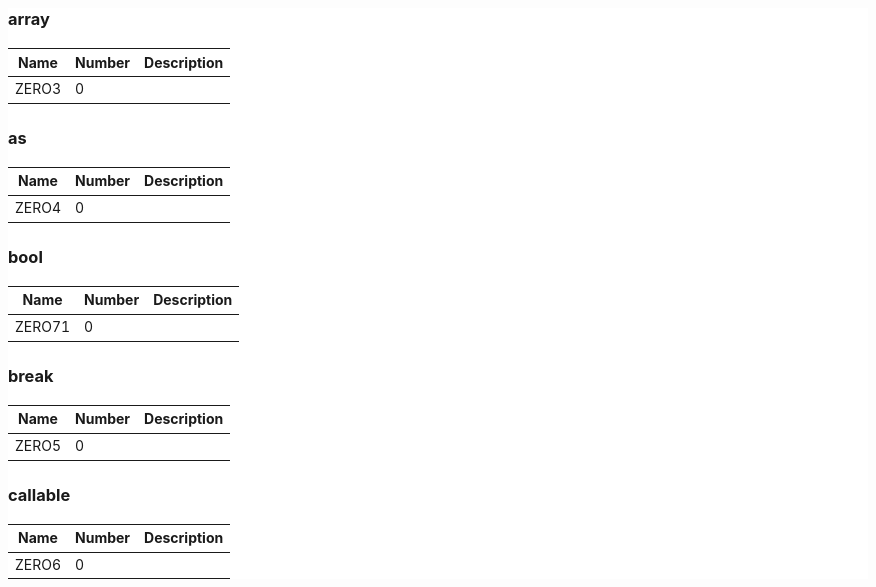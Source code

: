 

<a name="lower_enum-array"></a>

### array


| Name | Number | Description |
| ---- | ------ | ----------- |
| ZERO3 | 0 |  |



<a name="lower_enum-as"></a>

### as


| Name | Number | Description |
| ---- | ------ | ----------- |
| ZERO4 | 0 |  |



<a name="lower_enum-bool"></a>

### bool


| Name | Number | Description |
| ---- | ------ | ----------- |
| ZERO71 | 0 |  |



<a name="lower_enum-break"></a>

### break


| Name | Number | Description |
| ---- | ------ | ----------- |
| ZERO5 | 0 |  |



<a name="lower_enum-callable"></a>

### callable


| Name | Number | Description |
| ---- | ------ | ----------- |
| ZERO6 | 0 |  |



<a name="lower_enum-case"></a>
